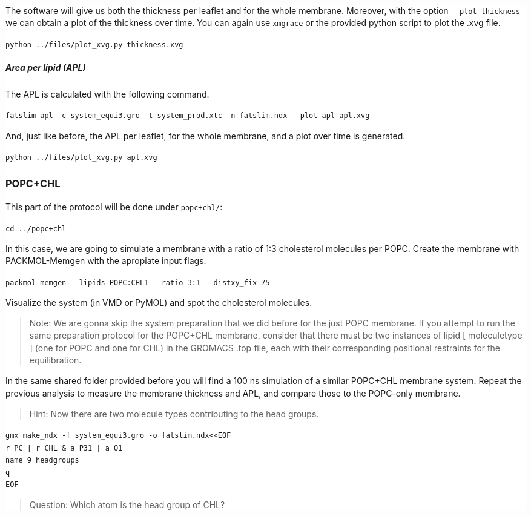 The software will give us both the thickness per leaflet and for the whole membrane. Moreover, with the option `--plot-thickness` we can obtain a plot of the thickness over time. You can again use `xmgrace` or the provided python script to plot the .xvg file.

```
python ../files/plot_xvg.py thickness.xvg
```

##### Area per lipid (APL)

The APL is calculated with the following command.

```
fatslim apl -c system_equi3.gro -t system_prod.xtc -n fatslim.ndx --plot-apl apl.xvg
```

And, just like before, the APL per leaflet, for the whole membrane, and a plot over time is generated.

```
python ../files/plot_xvg.py apl.xvg
```

### POPC+CHL

This part of the protocol will be done under `popc+chl/`:

```
cd ../popc+chl
```

In this case, we are going to simulate a membrane with a ratio of 1:3 cholesterol molecules per POPC. Create the membrane with PACKMOL-Memgen with the apropiate input flags.

```
packmol-memgen --lipids POPC:CHL1 --ratio 3:1 --distxy_fix 75
```

Visualize the system (in VMD or PyMOL) and spot the cholesterol molecules. 

> Note: We are gonna skip the system preparation that we did before for the just POPC membrane. If you attempt to run the same preparation protocol for the POPC+CHL membrane, consider that there must be two instances of lipid [ moleculetype ] (one for POPC and one for CHL) in the GROMACS .top file, each with their corresponding positional restraints for the equilibration.

In the same shared folder provided before you will find a 100 ns simulation of a similar POPC+CHL membrane system. Repeat the previous analysis to measure the membrane thickness and APL, and compare those to the POPC-only membrane.

> Hint: Now there are two molecule types contributing to the head groups.

```
gmx make_ndx -f system_equi3.gro -o fatslim.ndx<<EOF
r PC | r CHL & a P31 | a O1
name 9 headgroups
q
EOF
```
> Question: Which atom is the head group of CHL?
